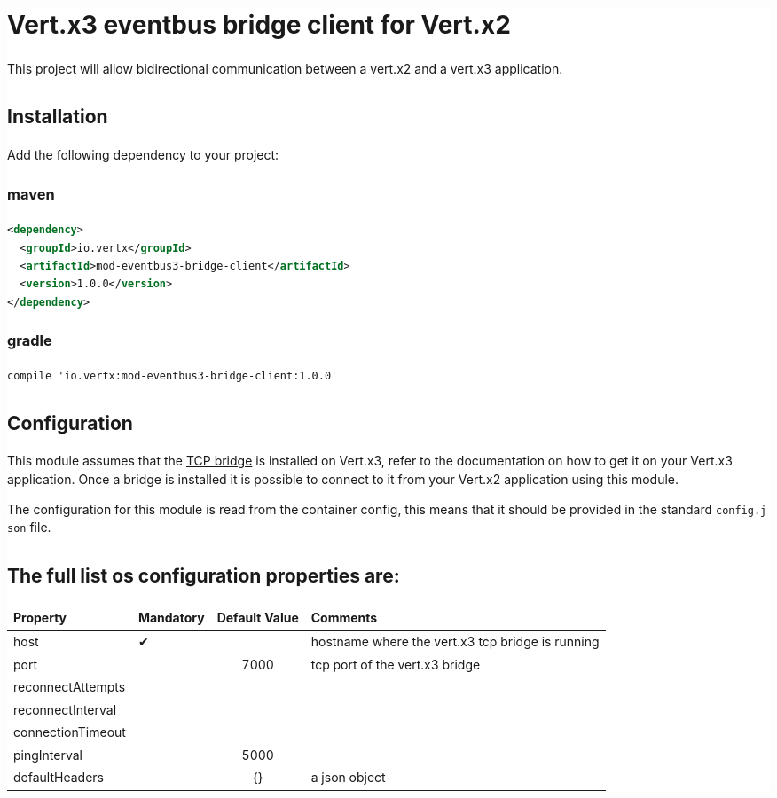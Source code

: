 # Vert.x3 eventbus bridge client for Vert.x2

This project will allow bidirectional communication between a vert.x2 and a vert.x3 application.

## Installation

Add the following dependency to your project:

### maven

```xml
<dependency>
  <groupId>io.vertx</groupId>
  <artifactId>mod-eventbus3-bridge-client</artifactId>
  <version>1.0.0</version>
</dependency>
```

### gradle

```
compile 'io.vertx:mod-eventbus3-bridge-client:1.0.0'
```

## Configuration

This module assumes that the [TCP bridge](http://vertx.io/docs/vertx-tcp-eventbus-bridge/java/) is installed on Vert.x3,
refer to the documentation on how to get it on your Vert.x3 application. Once a bridge is installed it is possible to
connect to it from your Vert.x2 application using this module.

The configuration for this module is read from the container config, this means that it should be provided in the
standard `config.json` file.

The full list os configuration properties are:
----------------------------------

| Property          | Mandatory | Default Value | Comments                                         |
|:------------------|:----------|:-------------:|:-------------------------------------------------|
| host              | ✔         |               | hostname where the vert.x3 tcp bridge is running |
| port              |           | 7000          | tcp port of the vert.x3 bridge                   |
| reconnectAttempts |           |               |                                                  |
| reconnectInterval |           |               |                                                  |
| connectionTimeout |           |               |                                                  |
| pingInterval      |           | 5000          |                                                  |
| defaultHeaders    |           | {}            | a json object                                    |
